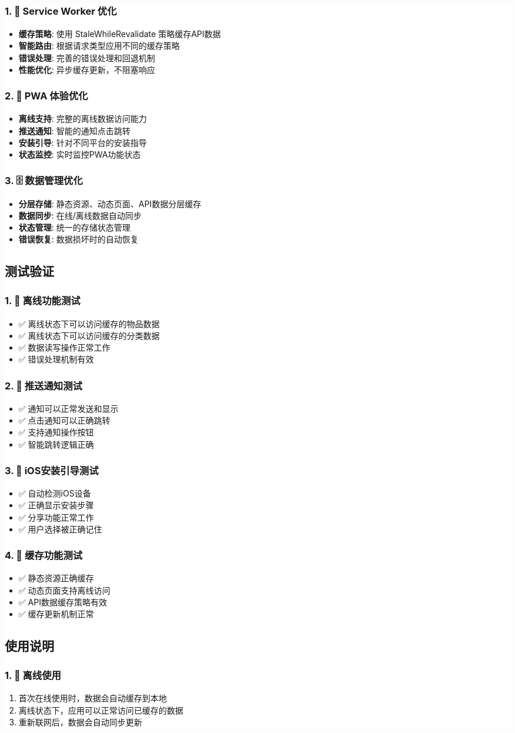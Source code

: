 ### 1. 🔧 Service Worker 优化
- **缓存策略**: 使用 StaleWhileRevalidate 策略缓存API数据
- **智能路由**: 根据请求类型应用不同的缓存策略
- **错误处理**: 完善的错误处理和回退机制
- **性能优化**: 异步缓存更新，不阻塞响应

### 2. 📱 PWA 体验优化
- **离线支持**: 完整的离线数据访问能力
- **推送通知**: 智能的通知点击跳转
- **安装引导**: 针对不同平台的安装指导
- **状态监控**: 实时监控PWA功能状态

### 3. 🗄️ 数据管理优化
- **分层存储**: 静态资源、动态页面、API数据分层缓存
- **数据同步**: 在线/离线数据自动同步
- **状态管理**: 统一的存储状态管理
- **错误恢复**: 数据损坏时的自动恢复

## 测试验证

### 1. 🧪 离线功能测试
- ✅ 离线状态下可以访问缓存的物品数据
- ✅ 离线状态下可以访问缓存的分类数据
- ✅ 数据读写操作正常工作
- ✅ 错误处理机制有效

### 2. 🧪 推送通知测试
- ✅ 通知可以正常发送和显示
- ✅ 点击通知可以正确跳转
- ✅ 支持通知操作按钮
- ✅ 智能跳转逻辑正确

### 3. 🧪 iOS安装引导测试
- ✅ 自动检测iOS设备
- ✅ 正确显示安装步骤
- ✅ 分享功能正常工作
- ✅ 用户选择被正确记住

### 4. 🧪 缓存功能测试
- ✅ 静态资源正确缓存
- ✅ 动态页面支持离线访问
- ✅ API数据缓存策略有效
- ✅ 缓存更新机制正常

## 使用说明

### 1. 📱 离线使用
1. 首次在线使用时，数据会自动缓存到本地
2. 离线状态下，应用可以正常访问已缓存的数据
3. 重新联网后，数据会自动同步更新
